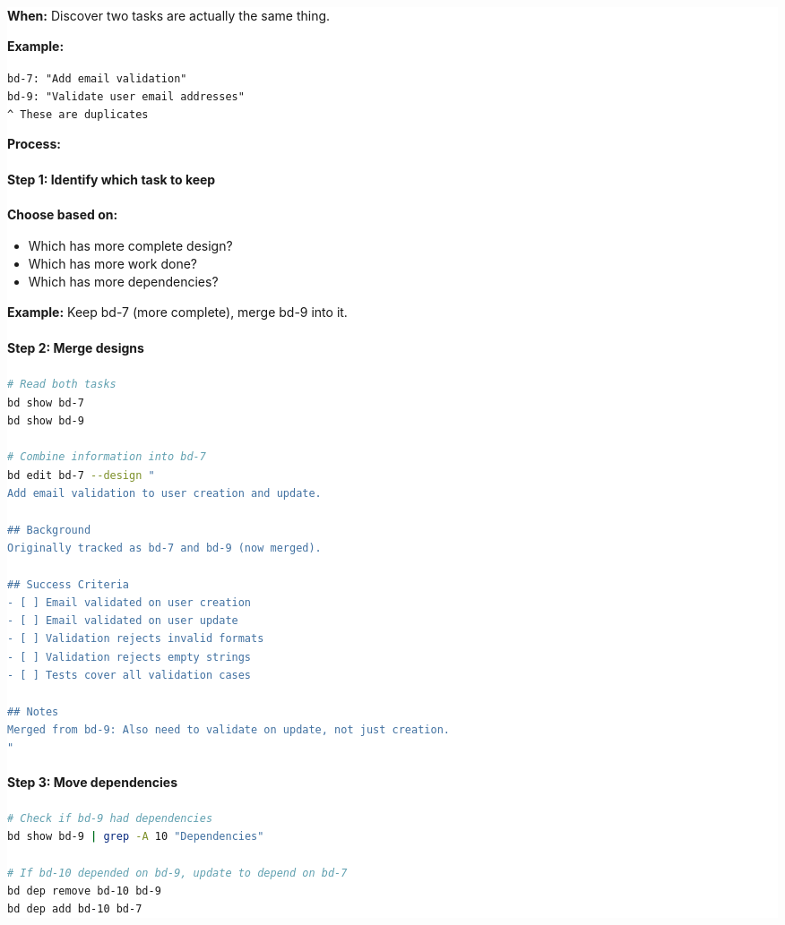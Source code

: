 **When:** Discover two tasks are actually the same thing.

**Example:**
```
bd-7: "Add email validation"
bd-9: "Validate user email addresses"
^ These are duplicates
```

**Process:**

#### Step 1: Identify which task to keep

**Choose based on:**
- Which has more complete design?
- Which has more work done?
- Which has more dependencies?

**Example:** Keep bd-7 (more complete), merge bd-9 into it.

#### Step 2: Merge designs

```bash
# Read both tasks
bd show bd-7
bd show bd-9

# Combine information into bd-7
bd edit bd-7 --design "
Add email validation to user creation and update.

## Background
Originally tracked as bd-7 and bd-9 (now merged).

## Success Criteria
- [ ] Email validated on user creation
- [ ] Email validated on user update
- [ ] Validation rejects invalid formats
- [ ] Validation rejects empty strings
- [ ] Tests cover all validation cases

## Notes
Merged from bd-9: Also need to validate on update, not just creation.
"
```

#### Step 3: Move dependencies

```bash
# Check if bd-9 had dependencies
bd show bd-9 | grep -A 10 "Dependencies"

# If bd-10 depended on bd-9, update to depend on bd-7
bd dep remove bd-10 bd-9
bd dep add bd-10 bd-7
```
